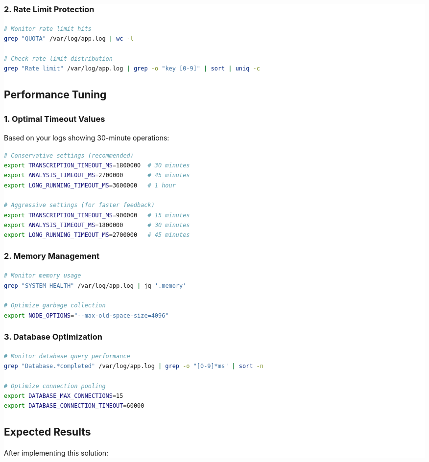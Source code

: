 ### 2. Rate Limit Protection

```bash
# Monitor rate limit hits
grep "QUOTA" /var/log/app.log | wc -l

# Check rate limit distribution
grep "Rate limit" /var/log/app.log | grep -o "key [0-9]" | sort | uniq -c
```

## Performance Tuning

### 1. Optimal Timeout Values

Based on your logs showing 30-minute operations:

```bash
# Conservative settings (recommended)
export TRANSCRIPTION_TIMEOUT_MS=1800000  # 30 minutes
export ANALYSIS_TIMEOUT_MS=2700000       # 45 minutes
export LONG_RUNNING_TIMEOUT_MS=3600000   # 1 hour

# Aggressive settings (for faster feedback)
export TRANSCRIPTION_TIMEOUT_MS=900000   # 15 minutes
export ANALYSIS_TIMEOUT_MS=1800000       # 30 minutes
export LONG_RUNNING_TIMEOUT_MS=2700000   # 45 minutes
```

### 2. Memory Management

```bash
# Monitor memory usage
grep "SYSTEM_HEALTH" /var/log/app.log | jq '.memory'

# Optimize garbage collection
export NODE_OPTIONS="--max-old-space-size=4096"
```

### 3. Database Optimization

```bash
# Monitor database query performance
grep "Database.*completed" /var/log/app.log | grep -o "[0-9]*ms" | sort -n

# Optimize connection pooling
export DATABASE_MAX_CONNECTIONS=15
export DATABASE_CONNECTION_TIMEOUT=60000
```

## Expected Results

After implementing this solution:
